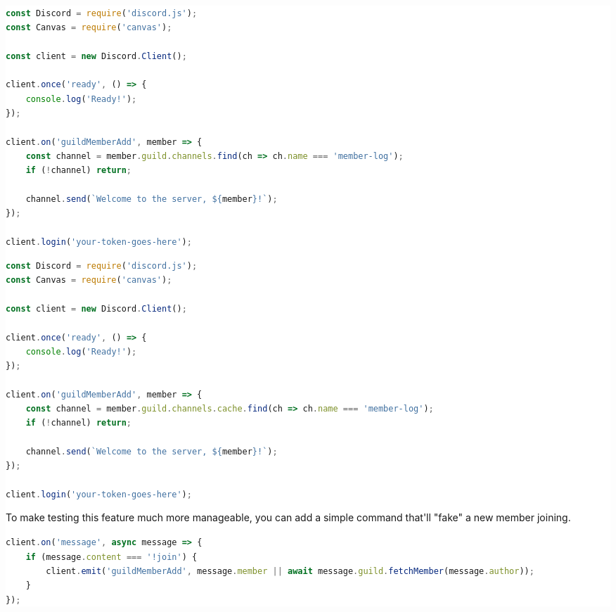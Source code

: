 ```js
const Discord = require('discord.js');
const Canvas = require('canvas');

const client = new Discord.Client();

client.once('ready', () => {
	console.log('Ready!');
});

client.on('guildMemberAdd', member => {
	const channel = member.guild.channels.find(ch => ch.name === 'member-log');
	if (!channel) return;

	channel.send(`Welcome to the server, ${member}!`);
});

client.login('your-token-goes-here');
```

</branch>
<branch version="12.x">

```js
const Discord = require('discord.js');
const Canvas = require('canvas');

const client = new Discord.Client();

client.once('ready', () => {
	console.log('Ready!');
});

client.on('guildMemberAdd', member => {
	const channel = member.guild.channels.cache.find(ch => ch.name === 'member-log');
	if (!channel) return;

	channel.send(`Welcome to the server, ${member}!`);
});

client.login('your-token-goes-here');
```

</branch>

To make testing this feature much more manageable, you can add a simple command that'll "fake" a new member joining.


<branch version="11.x">

```js
client.on('message', async message => {
	if (message.content === '!join') {
		client.emit('guildMemberAdd', message.member || await message.guild.fetchMember(message.author));
	}
});
```
